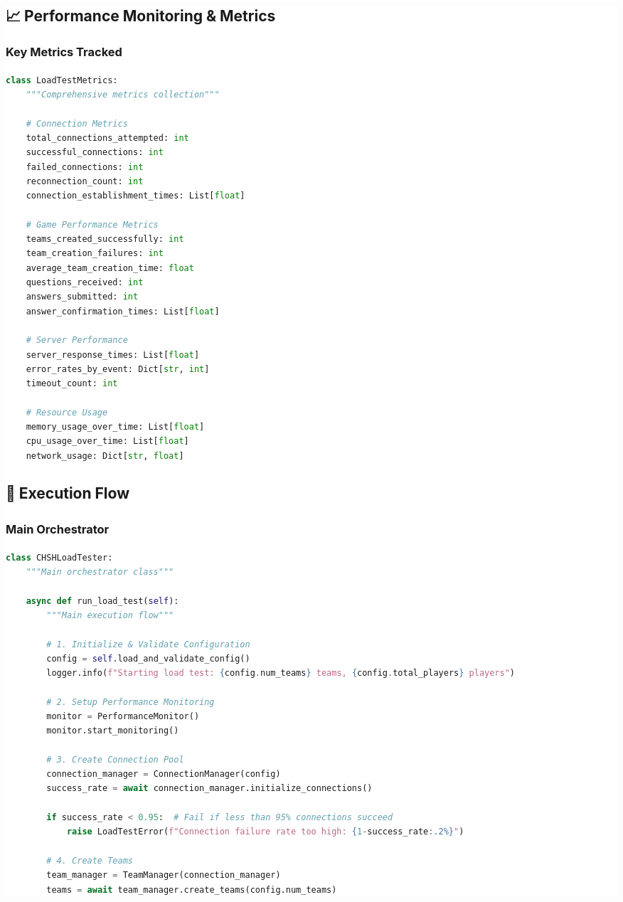 ## 📈 Performance Monitoring & Metrics

### Key Metrics Tracked
```python
class LoadTestMetrics:
    """Comprehensive metrics collection"""
    
    # Connection Metrics
    total_connections_attempted: int
    successful_connections: int
    failed_connections: int
    reconnection_count: int
    connection_establishment_times: List[float]
    
    # Game Performance Metrics  
    teams_created_successfully: int
    team_creation_failures: int
    average_team_creation_time: float
    questions_received: int
    answers_submitted: int
    answer_confirmation_times: List[float]
    
    # Server Performance
    server_response_times: List[float]
    error_rates_by_event: Dict[str, int]
    timeout_count: int
    
    # Resource Usage
    memory_usage_over_time: List[float]
    cpu_usage_over_time: List[float]
    network_usage: Dict[str, float]
```

## 🚀 Execution Flow

### Main Orchestrator
```python
class CHSHLoadTester:
    """Main orchestrator class"""
    
    async def run_load_test(self):
        """Main execution flow"""
        
        # 1. Initialize & Validate Configuration
        config = self.load_and_validate_config()
        logger.info(f"Starting load test: {config.num_teams} teams, {config.total_players} players")
        
        # 2. Setup Performance Monitoring
        monitor = PerformanceMonitor()
        monitor.start_monitoring()
        
        # 3. Create Connection Pool
        connection_manager = ConnectionManager(config)
        success_rate = await connection_manager.initialize_connections()
        
        if success_rate < 0.95:  # Fail if less than 95% connections succeed
            raise LoadTestError(f"Connection failure rate too high: {1-success_rate:.2%}")
        
        # 4. Create Teams
        team_manager = TeamManager(connection_manager)
        teams = await team_manager.create_teams(config.num_teams)
```